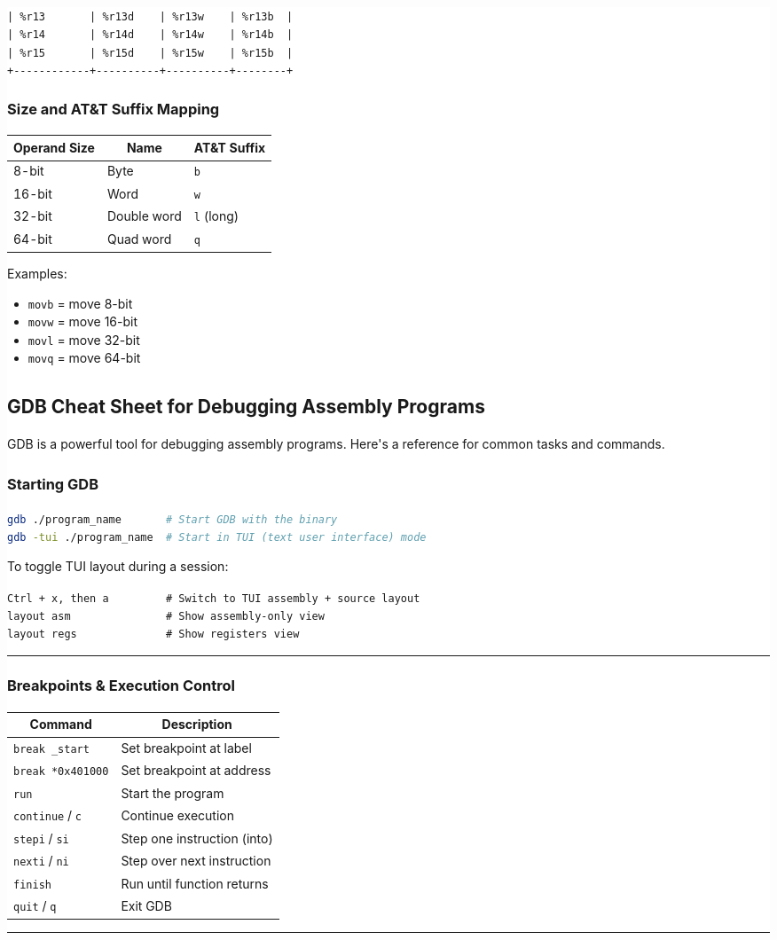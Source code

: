 ```
| %r13       | %r13d    | %r13w    | %r13b  |
| %r14       | %r14d    | %r14w    | %r14b  |
| %r15       | %r15d    | %r15w    | %r15b  |
+------------+----------+----------+--------+
```

### Size and AT&T Suffix Mapping

| Operand Size | Name        | AT&T Suffix |
| ------------ | ----------- | ----------- |
| 8-bit        | Byte        | `b`         |
| 16-bit       | Word        | `w`         |
| 32-bit       | Double word | `l` (long)  |
| 64-bit       | Quad word   | `q`         |

Examples:

- `movb` = move 8-bit
- `movw` = move 16-bit
- `movl` = move 32-bit
- `movq` = move 64-bit

## GDB Cheat Sheet for Debugging Assembly Programs

GDB is a powerful tool for debugging assembly programs. Here's a reference for common tasks and commands.

### Starting GDB

```bash
gdb ./program_name       # Start GDB with the binary
gdb -tui ./program_name  # Start in TUI (text user interface) mode
```

To toggle TUI layout during a session:

```
Ctrl + x, then a         # Switch to TUI assembly + source layout
layout asm               # Show assembly-only view
layout regs              # Show registers view
```

---

### Breakpoints & Execution Control

| Command           | Description                 |
| ----------------- | --------------------------- |
| `break _start`    | Set breakpoint at label     |
| `break *0x401000` | Set breakpoint at address   |
| `run`             | Start the program           |
| `continue` / `c`  | Continue execution          |
| `stepi` / `si`    | Step one instruction (into) |
| `nexti` / `ni`    | Step over next instruction  |
| `finish`          | Run until function returns  |
| `quit` / `q`      | Exit GDB                    |

---